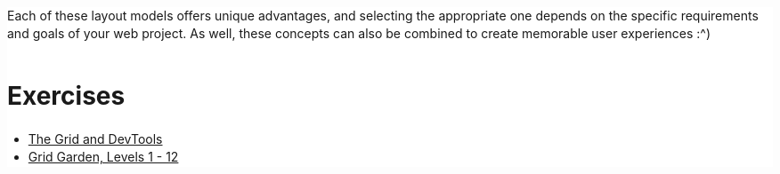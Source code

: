 Each of these layout models offers unique advantages, and selecting the appropriate one depends on the specific requirements and goals of your web project. As well, these concepts can also be combined to create memorable user experiences :^)

# Exercises

- [The Grid and DevTools](https://developer.chrome.com/docs/devtools/css/grid)
- [Grid Garden, Levels 1 - 12](https://cssgridgarden.com/)
